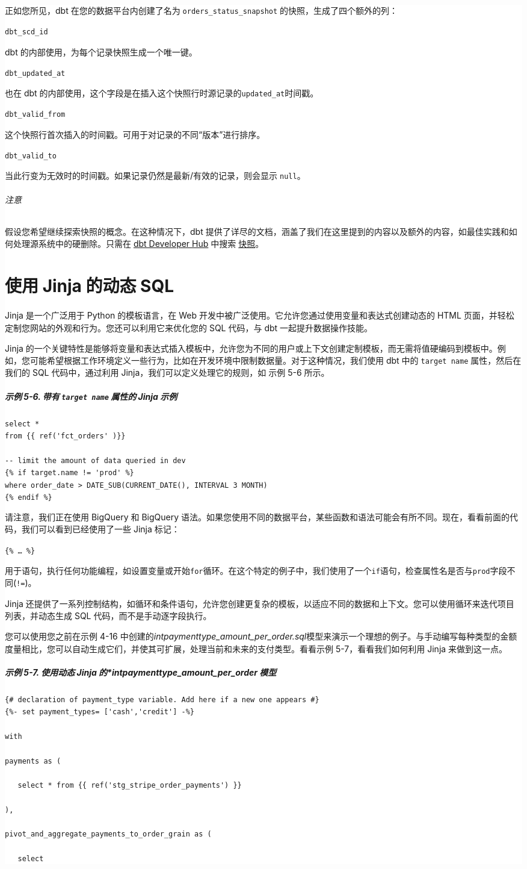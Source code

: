 正如您所见，dbt 在您的数据平台内创建了名为 `orders_status_snapshot` 的快照，生成了四个额外的列：

`dbt_scd_id`

dbt 的内部使用，为每个记录快照生成一个唯一键。

`dbt_updated_at`

也在 dbt 的内部使用，这个字段是在插入这个快照行时源记录的`updated_at`时间戳。

`dbt_valid_from`

这个快照行首次插入的时间戳。可用于对记录的不同“版本”进行排序。

`dbt_valid_to`

当此行变为无效时的时间戳。如果记录仍然是最新/有效的记录，则会显示 `null`。

###### 注意

假设您希望继续探索快照的概念。在这种情况下，dbt 提供了详尽的文档，涵盖了我们在这里提到的内容以及额外的内容，如最佳实践和如何处理源系统中的硬删除。只需在 [dbt Developer Hub](https://docs.getdbt.com) 中搜索 [快照](https://oreil.ly/541Xm)。

# 使用 Jinja 的动态 SQL

Jinja 是一个广泛用于 Python 的模板语言，在 Web 开发中被广泛使用。它允许您通过使用变量和表达式创建动态的 HTML 页面，并轻松定制您网站的外观和行为。您还可以利用它来优化您的 SQL 代码，与 dbt 一起提升数据操作技能。

Jinja 的一个关键特性是能够将变量和表达式插入模板中，允许您为不同的用户或上下文创建定制模板，而无需将值硬编码到模板中。例如，您可能希望根据工作环境定义一些行为，比如在开发环境中限制数据量。对于这种情况，我们使用 dbt 中的 `target name` 属性，然后在我们的 SQL 代码中，通过利用 Jinja，我们可以定义处理它的规则，如 示例 5-6 所示。

##### 示例 5-6\. 带有 `target name` 属性的 Jinja 示例

```
select *
from {{ ref('fct_orders' )}}

-- limit the amount of data queried in dev
{% if target.name != 'prod' %}
where order_date > DATE_SUB(CURRENT_DATE(), INTERVAL 3 MONTH)
{% endif %}
```

请注意，我们正在使用 BigQuery 和 BigQuery 语法。如果您使用不同的数据平台，某些函数和语法可能会有所不同。现在，看看前面的代码，我们可以看到已经使用了一些 Jinja 标记：

`{% … %}`

用于语句，执行任何功能编程，如设置变量或开始`for`循环。在这个特定的例子中，我们使用了一个`if`语句，检查属性名是否与`prod`字段不同(`!=`)。

Jinja 还提供了一系列控制结构，如循环和条件语句，允许您创建更复杂的模板，以适应不同的数据和上下文。您可以使用循环来迭代项目列表，并动态生成 SQL 代码，而不是手动逐字段执行。

您可以使用您之前在示例 4-16 中创建的*i⁠n⁠t⁠_⁠p⁠a⁠y⁠m⁠e⁠n⁠t⁠_⁠t⁠y⁠p⁠e⁠_​a⁠m⁠o⁠u⁠n⁠t⁠_per_order.sql*模型来演示一个理想的例子。与手动编写每种类型的金额度量相比，您可以自动生成它们，并使其可扩展，处理当前和未来的支付类型。看看示例 5-7，看看我们如何利用 Jinja 来做到这一点。

##### 示例 5-7\. 使用动态 Jinja 的*i⁠n⁠t⁠_⁠p⁠a⁠y⁠m⁠e⁠n⁠t⁠_⁠t⁠y⁠p⁠e⁠_​a⁠m⁠o⁠u⁠n⁠t⁠_per_order 模型

```
{# declaration of payment_type variable. Add here if a new one appears #}
{%- set payment_types= ['cash','credit'] -%}

with

payments as (

   select * from {{ ref('stg_stripe_order_payments') }}

),

pivot_and_aggregate_payments_to_order_grain as (

   select
```